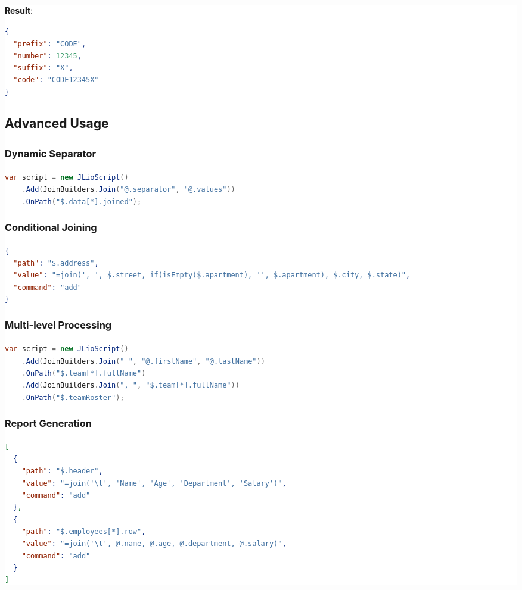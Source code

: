 **Result**:
```json
{
  "prefix": "CODE",
  "number": 12345,
  "suffix": "X",
  "code": "CODE12345X"
}
```

## Advanced Usage

### Dynamic Separator
```csharp
var script = new JLioScript()
    .Add(JoinBuilders.Join("@.separator", "@.values"))
    .OnPath("$.data[*].joined");
```

### Conditional Joining
```json
{
  "path": "$.address",
  "value": "=join(', ', $.street, if(isEmpty($.apartment), '', $.apartment), $.city, $.state)",
  "command": "add"
}
```

### Multi-level Processing
```csharp
var script = new JLioScript()
    .Add(JoinBuilders.Join(" ", "@.firstName", "@.lastName"))
    .OnPath("$.team[*].fullName")
    .Add(JoinBuilders.Join(", ", "$.team[*].fullName"))
    .OnPath("$.teamRoster");
```

### Report Generation
```json
[
  {
    "path": "$.header",
    "value": "=join('\t', 'Name', 'Age', 'Department', 'Salary')",
    "command": "add"
  },
  {
    "path": "$.employees[*].row",
    "value": "=join('\t', @.name, @.age, @.department, @.salary)",
    "command": "add"
  }
]
```
